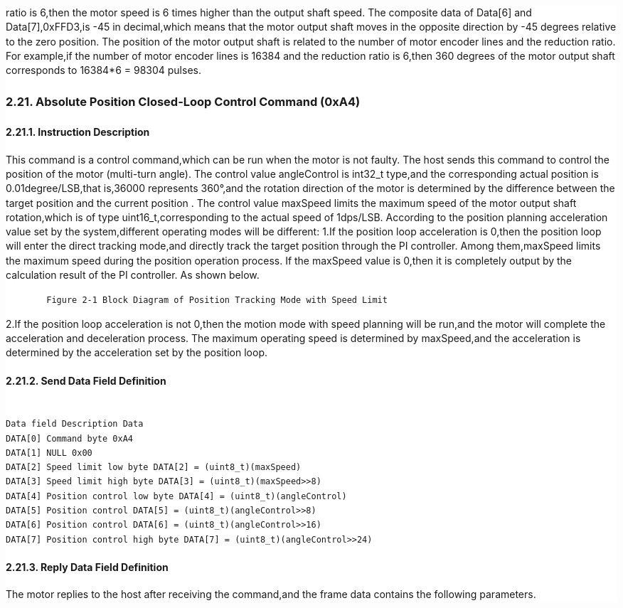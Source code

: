 ratio is 6,then the motor speed is 6 times higher than the output shaft speed. The
composite data of Data[6] and Data[7],0xFFD3,is -45 in decimal,which means that the
motor output shaft moves in the opposite direction by -45 degrees relative to the zero
position. The position of the motor output shaft is related to the number of motor
encoder lines and the reduction ratio. For example,if the number of motor encoder lines
is 16384 and the reduction ratio is 6,then 360 degrees of the motor output shaft
corresponds to 16384\*6 = 98304 pulses.

### 2.21. Absolute Position Closed-Loop Control Command (0xA4)

#### 2.21.1. Instruction Description

This command is a control command,which can be run when the motor is not faulty.
The host sends this command to control the position of the motor (multi-turn angle).
The control value angleControl is int32_t type,and the corresponding actual position is
0.01degree/LSB,that is,36000 represents 360°,and the rotation direction of the motor is
determined by the difference between the target position and the current position . The
control value maxSpeed limits the maximum speed of the motor output shaft
rotation,which is of type uint16_t,corresponding to the actual speed of 1dps/LSB.
According to the position planning acceleration value set by the system,different
operating modes will be different:
1.If the position loop acceleration is 0,then the position loop will enter the direct
tracking mode,and directly track the target position through the PI controller. Among
them,maxSpeed limits the maximum speed during the position operation process. If the
maxSpeed value is 0,then it is completely output by the calculation result of the PI
controller. As shown below.

            Figure 2-1 Block Diagram of Position Tracking Mode with Speed Limit

2.If the position loop acceleration is not 0,then the motion mode with speed planning
will be run,and the motor will complete the acceleration and deceleration process. The
maximum operating speed is determined by maxSpeed,and the acceleration is
determined by the acceleration set by the position loop.

#### 2.21.2. Send Data Field Definition

```

Data field Description Data
DATA[0] Command byte 0xA4
DATA[1] NULL 0x00
DATA[2] Speed limit low byte DATA[2] = (uint8_t)(maxSpeed)
DATA[3] Speed limit high byte DATA[3] = (uint8_t)(maxSpeed>>8)
DATA[4] Position control low byte DATA[4] = (uint8_t)(angleControl)
DATA[5] Position control DATA[5] = (uint8_t)(angleControl>>8)
DATA[6] Position control DATA[6] = (uint8_t)(angleControl>>16)
DATA[7] Position control high byte DATA[7] = (uint8_t)(angleControl>>24)

```

#### 2.21.3. Reply Data Field Definition

The motor replies to the host after receiving the command,and the frame data contains
the following parameters.
